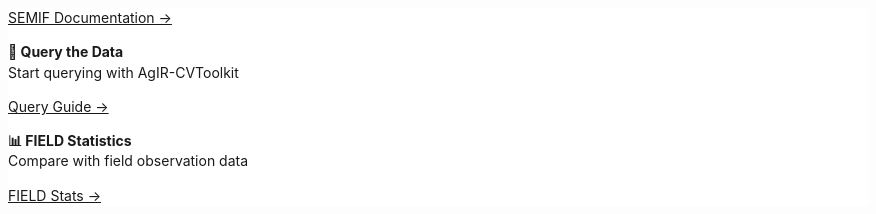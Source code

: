 [SEMIF Documentation →](../dataset/semif.html)
</div>

<div class="feature-card" markdown="1">

**🔧 Query the Data**  
Start querying with AgIR-CVToolkit

[Query Guide →](../access/query-guide.html)
</div>

<div class="feature-card" markdown="1">

**📊 FIELD Statistics**  
Compare with field observation data

[FIELD Stats →](field-stats.html)
</div>

</div>
